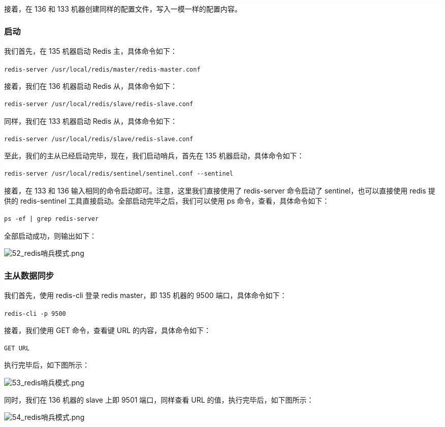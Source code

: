 接着，在 136 和 133 机器创建同样的配置文件，写入一模一样的配置内容。

### 启动

我们首先，在 135 机器启动 Redis 主，具体命令如下：

```
redis-server /usr/local/redis/master/redis-master.conf
```

接着，我们在 136 机器启动 Redis 从，具体命令如下：

```
redis-server /usr/local/redis/slave/redis-slave.conf
```

同样，我们在 133 机器启动 Redis 从，具体命令如下：

```
redis-server /usr/local/redis/slave/redis-slave.conf
```

至此，我们的主从已经启动完毕，现在，我们启动哨兵，首先在 135 机器启动，具体命令如下：

```
redis-server /usr/local/redis/sentinel/sentinel.conf --sentinel
```

接着，在 133 和 136 输入相同的命令启动即可。注意，这里我们直接使用了 redis-server 命令启动了 sentinel，也可以直接使用 redis 提供的 redis-sentinel 工具直接启动。全部启动完毕之后，我们可以使用 ps 命令，查看，具体命令如下：

```
ps -ef | grep redis-server
```

全部启动成功，则输出如下：

![52_redis哨兵模式.png](https://wdj-1252419878.cos.ap-beijing.myqcloud.com/blog/2021-04-12-135219.png)

### 主从数据同步

我们首先，使用 redis-cli 登录 redis master，即 135 机器的 9500 端口，具体命令如下：

```
redis-cli -p 9500
```

接着，我们使用 GET 命令，查看键 URL 的内容，具体命令如下：

```
GET URL
```

执行完毕后，如下图所示：

![53_redis哨兵模式.png](https://wdj-1252419878.cos.ap-beijing.myqcloud.com/blog/2021-04-12-135225.png)

同时，我们在 136 机器的 slave 上即 9501 端口，同样查看 URL 的值，执行完毕后，如下图所示：

![54_redis哨兵模式.png](https://wdj-1252419878.cos.ap-beijing.myqcloud.com/blog/2021-04-12-135228.png)
